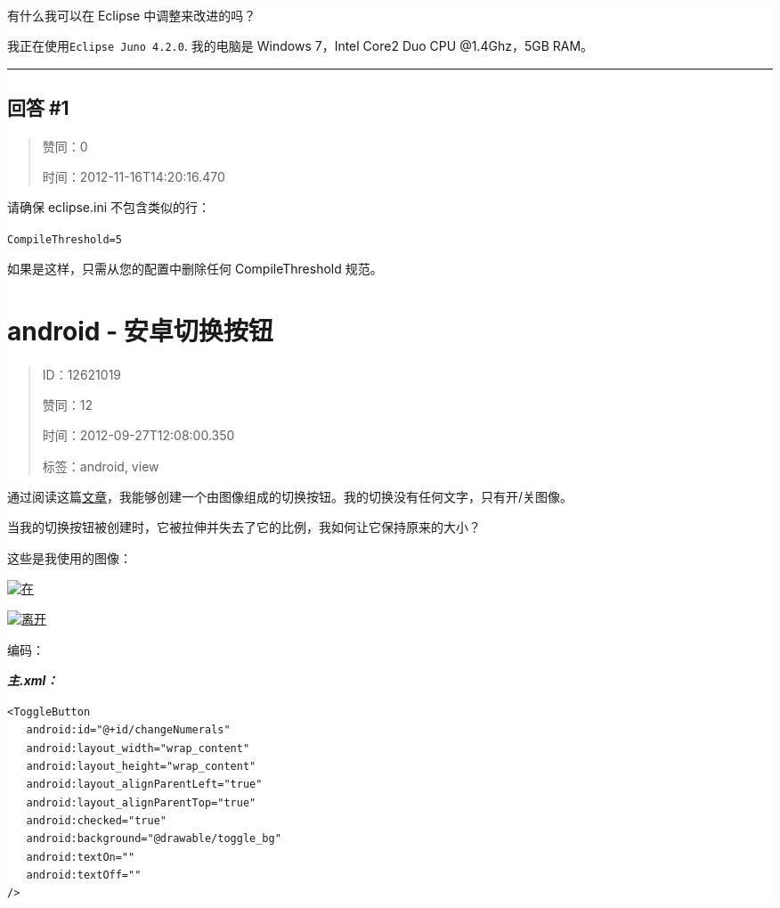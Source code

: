 有什么我可以在 Eclipse 中调整来改进的吗？

我正在使用`Eclipse Juno 4.2.0`. 我的电脑是 Windows 7，Intel Core2 Duo CPU @1.4Ghz，5GB RAM。

* * *

## 回答 #1

> 赞同：0
> 
> 时间：2012-11-16T14:20:16.470

请确保 eclipse.ini 不包含类似的行：

```
CompileThreshold=5 
```

如果是这样，只需从您的配置中删除任何 CompileThreshold 规范。

# android - 安卓切换按钮

> ID：12621019
> 
> 赞同：12
> 
> 时间：2012-09-27T12:08:00.350
> 
> 标签：android, view

通过阅读这篇[文章](http://ww1.mokasocial.com/)，我能够创建一个由图像组成的切换按钮。我的切换没有任何文字，只有开/关图像。

当我的切换按钮被创建时，它被拉伸并失去了它的比例，我如何让它保持原来的大小？

这些是我使用的图像：

[![在](../Images/0bf64df18b8363a9c8ff021ac9bb32eb.png)](https://i.stack.imgur.com/AoWWY.png)

[![离开](../Images/fb213db9a31326b09f8ef672520b1a70.png)](https://i.stack.imgur.com/daY3s.png)

编码：

***主.xml：***

```
<ToggleButton
   android:id="@+id/changeNumerals"
   android:layout_width="wrap_content"
   android:layout_height="wrap_content"
   android:layout_alignParentLeft="true"
   android:layout_alignParentTop="true"
   android:checked="true"
   android:background="@drawable/toggle_bg"
   android:textOn=""
   android:textOff=""            
/> 
```
